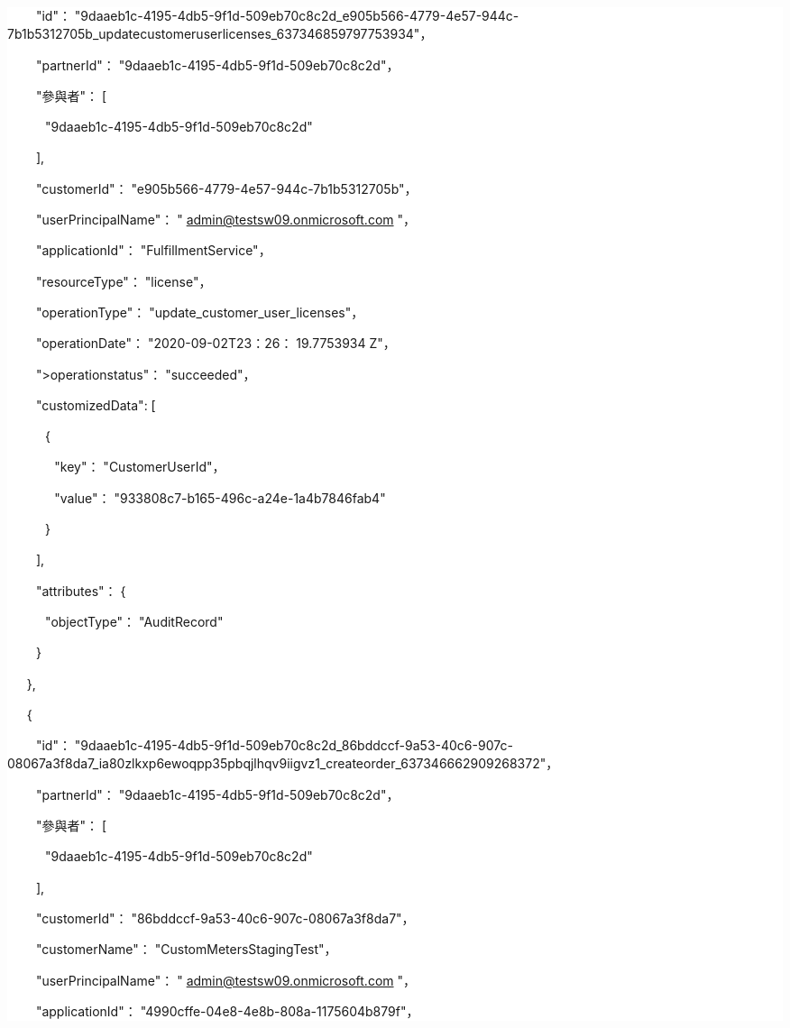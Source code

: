             "id"： "9daaeb1c-4195-4db5-9f1d-509eb70c8c2d_e905b566-4779-4e57-944c-7b1b5312705b_updatecustomeruserlicenses_637346859797753934"， 

            "partnerId"： "9daaeb1c-4195-4db5-9f1d-509eb70c8c2d"， 

            "參與者"： [ 

                "9daaeb1c-4195-4db5-9f1d-509eb70c8c2d" 

            ], 

            "customerId"： "e905b566-4779-4e57-944c-7b1b5312705b"， 

            "userPrincipalName"： " admin@testsw09.onmicrosoft.com "， 

            "applicationId"： "FulfillmentService"， 

            "resourceType"： "license"， 

            "operationType"： "update_customer_user_licenses"， 

            "operationDate"： "2020-09-02T23：26： 19.7753934 Z"， 

            ">operationstatus"： "succeeded"， 

            "customizedData": [ 

                { 

                    "key"： "CustomerUserId"， 

                    "value"： "933808c7-b165-496c-a24e-1a4b7846fab4" 

                } 

            ], 

            "attributes"： { 

                "objectType"： "AuditRecord" 

            } 

        }, 

        { 

            "id"： "9daaeb1c-4195-4db5-9f1d-509eb70c8c2d_86bddccf-9a53-40c6-907c-08067a3f8da7_ia80zlkxp6ewoqpp35pbqjlhqv9iigvz1_createorder_637346662909268372"， 

            "partnerId"： "9daaeb1c-4195-4db5-9f1d-509eb70c8c2d"， 

            "參與者"： [ 

                "9daaeb1c-4195-4db5-9f1d-509eb70c8c2d" 

            ], 

            "customerId"： "86bddccf-9a53-40c6-907c-08067a3f8da7"， 

            "customerName"： "CustomMetersStagingTest"， 

            "userPrincipalName"： " admin@testsw09.onmicrosoft.com "， 

            "applicationId"： "4990cffe-04e8-4e8b-808a-1175604b879f"， 
